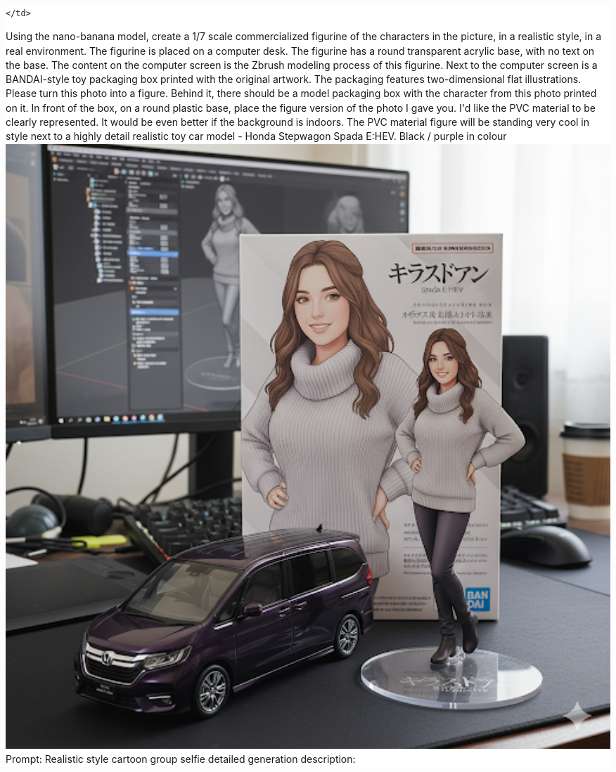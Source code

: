     </td>
  </tr>

  <tr>
    <td style="word-wrap: break-word;">
Using the nano-banana model, create a 1/7 scale commercialized figurine of the characters in the picture, in a realistic style, in a real environment. The figurine is placed on a computer desk. The figurine has a round transparent acrylic base, with no text on the base. The content on the computer screen is the Zbrush modeling process of this figurine. Next to the computer screen is a BANDAI-style toy packaging box printed with the original artwork. The packaging features two-dimensional flat illustrations.
Please turn this photo into a figure. Behind it, there should be a model packaging box with the character from this photo printed on it. In front of the box, on a round plastic base, place the figure version of the photo I gave you. I'd like the PVC material to be clearly represented. It would be even better if the background is indoors. The PVC material figure will be standing very cool in style next to a highly detail realistic toy car model - Honda Stepwagon Spada E:HEV. Black / purple in colour
    </td>
    <td>
     <img src="images/figurine.png" width="1900">
    </td>
  </tr>

  <tr>
    <td style="word-wrap: break-word;">
Prompt: Realistic style cartoon group selfie detailed generation description:
